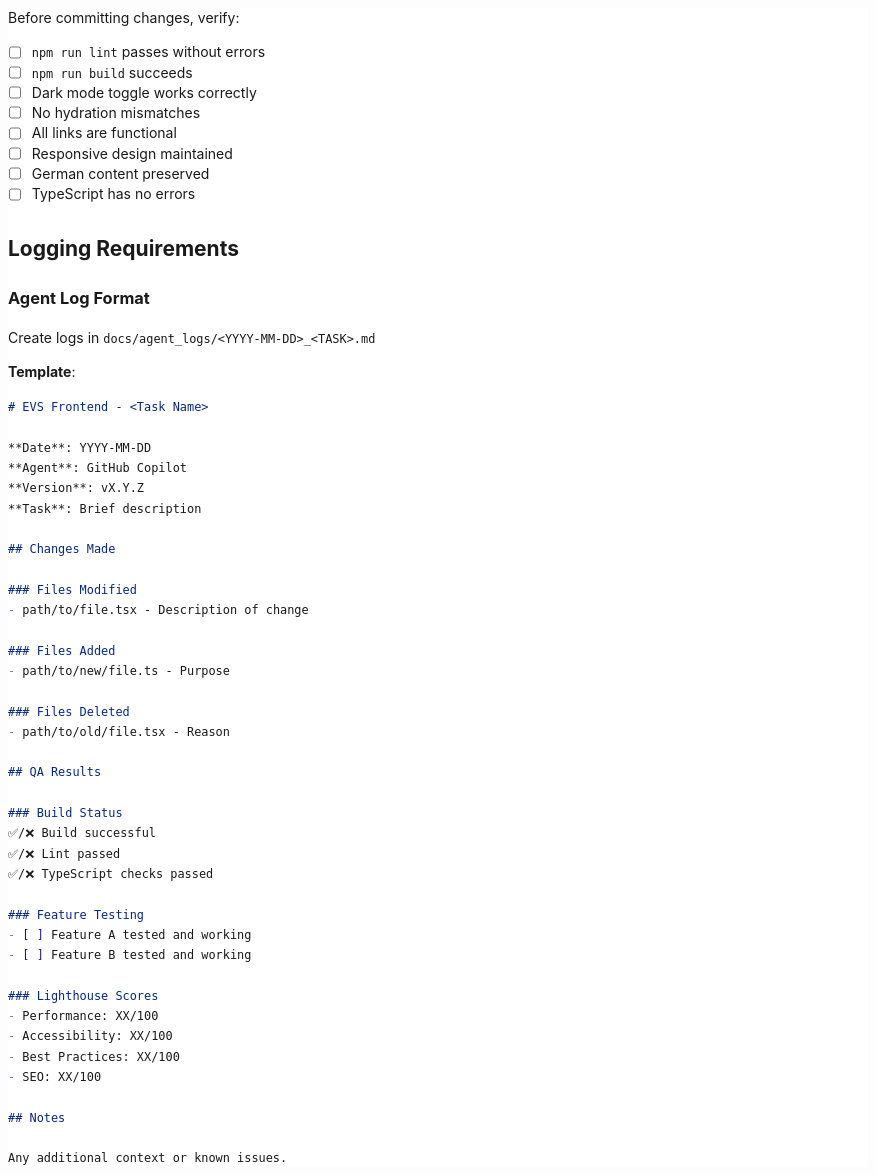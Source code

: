 Before committing changes, verify:
- [ ] `npm run lint` passes without errors
- [ ] `npm run build` succeeds
- [ ] Dark mode toggle works correctly
- [ ] No hydration mismatches
- [ ] All links are functional
- [ ] Responsive design maintained
- [ ] German content preserved
- [ ] TypeScript has no errors

## Logging Requirements

### Agent Log Format
Create logs in `docs/agent_logs/<YYYY-MM-DD>_<TASK>.md`

**Template**:
```markdown
# EVS Frontend - <Task Name>

**Date**: YYYY-MM-DD
**Agent**: GitHub Copilot
**Version**: vX.Y.Z
**Task**: Brief description

## Changes Made

### Files Modified
- path/to/file.tsx - Description of change

### Files Added
- path/to/new/file.ts - Purpose

### Files Deleted
- path/to/old/file.tsx - Reason

## QA Results

### Build Status
✅/❌ Build successful
✅/❌ Lint passed
✅/❌ TypeScript checks passed

### Feature Testing
- [ ] Feature A tested and working
- [ ] Feature B tested and working

### Lighthouse Scores
- Performance: XX/100
- Accessibility: XX/100
- Best Practices: XX/100
- SEO: XX/100

## Notes

Any additional context or known issues.
```
